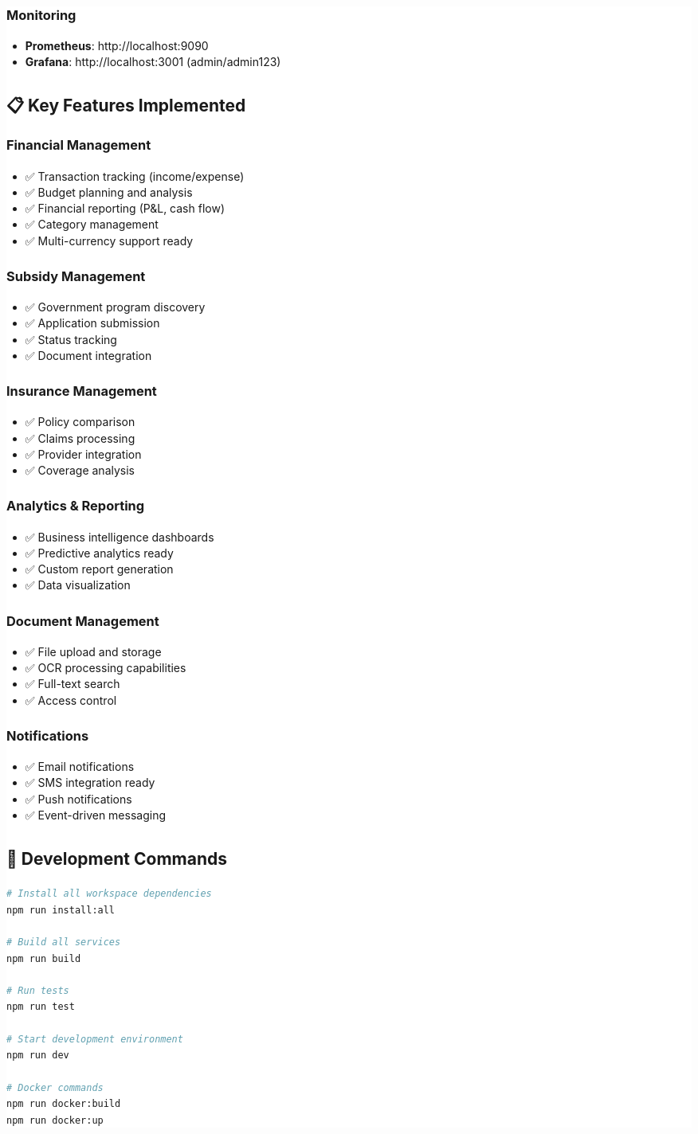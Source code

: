 ### Monitoring
- **Prometheus**: http://localhost:9090
- **Grafana**: http://localhost:3001 (admin/admin123)

## 📋 Key Features Implemented

### Financial Management
- ✅ Transaction tracking (income/expense)
- ✅ Budget planning and analysis
- ✅ Financial reporting (P&L, cash flow)
- ✅ Category management
- ✅ Multi-currency support ready

### Subsidy Management
- ✅ Government program discovery
- ✅ Application submission
- ✅ Status tracking
- ✅ Document integration

### Insurance Management
- ✅ Policy comparison
- ✅ Claims processing
- ✅ Provider integration
- ✅ Coverage analysis

### Analytics & Reporting
- ✅ Business intelligence dashboards
- ✅ Predictive analytics ready
- ✅ Custom report generation
- ✅ Data visualization

### Document Management
- ✅ File upload and storage
- ✅ OCR processing capabilities
- ✅ Full-text search
- ✅ Access control

### Notifications
- ✅ Email notifications
- ✅ SMS integration ready
- ✅ Push notifications
- ✅ Event-driven messaging

## 🔧 Development Commands

```bash
# Install all workspace dependencies
npm run install:all

# Build all services
npm run build

# Run tests
npm run test

# Start development environment
npm run dev

# Docker commands
npm run docker:build
npm run docker:up
```